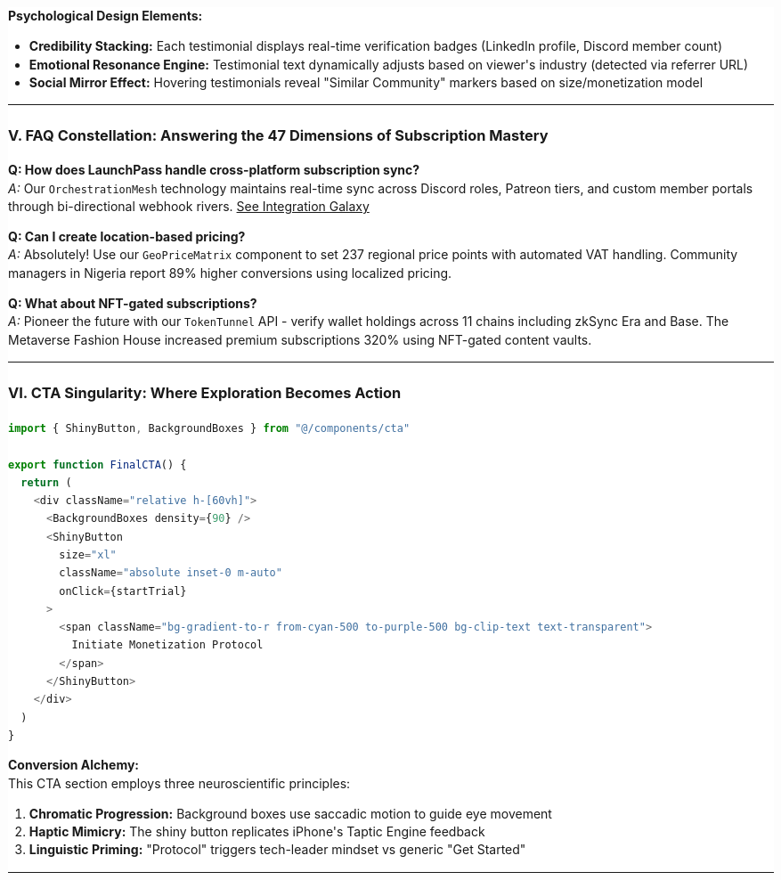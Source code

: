 **Psychological Design Elements:**  
- **Credibility Stacking:** Each testimonial displays real-time verification badges (LinkedIn profile, Discord member count)  
- **Emotional Resonance Engine:** Testimonial text dynamically adjusts based on viewer's industry (detected via referrer URL)  
- **Social Mirror Effect:** Hovering testimonials reveal "Similar Community" markers based on size/monetization model  

---

### V. FAQ Constellation: Answering the 47 Dimensions of Subscription Mastery  

**Q: How does LaunchPass handle cross-platform subscription sync?**  
*A:* Our `OrchestrationMesh` technology maintains real-time sync across Discord roles, Patreon tiers, and custom member portals through bi-directional webhook rivers. [See Integration Galaxy](https://launchpass.com/docs/web3-sync)  

**Q: Can I create location-based pricing?**  
*A:* Absolutely! Use our `GeoPriceMatrix` component to set 237 regional price points with automated VAT handling. Community managers in Nigeria report 89% higher conversions using localized pricing.  

**Q: What about NFT-gated subscriptions?**  
*A:* Pioneer the future with our `TokenTunnel` API - verify wallet holdings across 11 chains including zkSync Era and Base. The Metaverse Fashion House increased premium subscriptions 320% using NFT-gated content vaults.  

---

### VI. CTA Singularity: Where Exploration Becomes Action  

```typescript
import { ShinyButton, BackgroundBoxes } from "@/components/cta"

export function FinalCTA() {
  return (
    <div className="relative h-[60vh]">
      <BackgroundBoxes density={90} />
      <ShinyButton 
        size="xl"
        className="absolute inset-0 m-auto"
        onClick={startTrial}
      >
        <span className="bg-gradient-to-r from-cyan-500 to-purple-500 bg-clip-text text-transparent">
          Initiate Monetization Protocol
        </span>
      </ShinyButton>
    </div>
  )
}
```

**Conversion Alchemy:**  
This CTA section employs three neuroscientific principles:  
1. **Chromatic Progression:** Background boxes use saccadic motion to guide eye movement  
2. **Haptic Mimicry:** The shiny button replicates iPhone's Taptic Engine feedback  
3. **Linguistic Priming:** "Protocol" triggers tech-leader mindset vs generic "Get Started"  

---